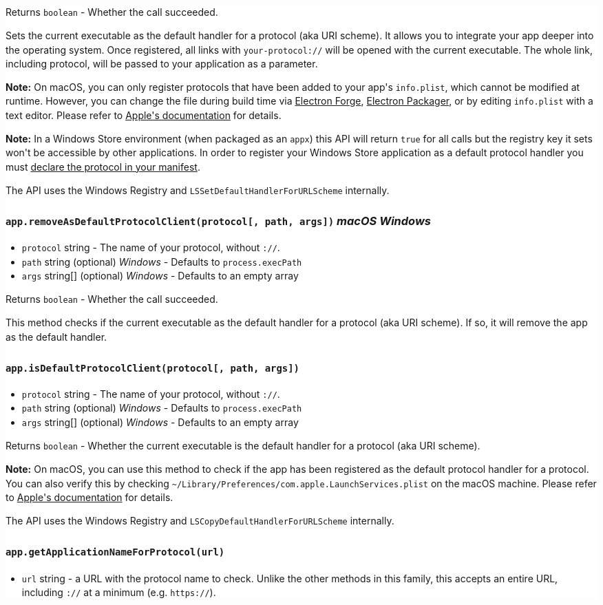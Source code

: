 Returns `boolean` - Whether the call succeeded.

Sets the current executable as the default handler for a protocol (aka URI
scheme). It allows you to integrate your app deeper into the operating system.
Once registered, all links with `your-protocol://` will be opened with the
current executable. The whole link, including protocol, will be passed to your
application as a parameter.

**Note:** On macOS, you can only register protocols that have been added to
your app's `info.plist`, which cannot be modified at runtime. However, you can
change the file during build time via [Electron Forge][electron-forge],
[Electron Packager][electron-packager], or by editing `info.plist` with a text
editor. Please refer to [Apple's documentation][CFBundleURLTypes] for details.

**Note:** In a Windows Store environment (when packaged as an `appx`) this API
will return `true` for all calls but the registry key it sets won't be accessible
by other applications.  In order to register your Windows Store application
as a default protocol handler you must [declare the protocol in your manifest](https://learn.microsoft.com/en-us/uwp/schemas/appxpackage/uapmanifestschema/element-uap-protocol).

The API uses the Windows Registry and `LSSetDefaultHandlerForURLScheme` internally.

### `app.removeAsDefaultProtocolClient(protocol[, path, args])` _macOS_ _Windows_

* `protocol` string - The name of your protocol, without `://`.
* `path` string (optional) _Windows_ - Defaults to `process.execPath`
* `args` string[] (optional) _Windows_ - Defaults to an empty array

Returns `boolean` - Whether the call succeeded.

This method checks if the current executable as the default handler for a
protocol (aka URI scheme). If so, it will remove the app as the default handler.

### `app.isDefaultProtocolClient(protocol[, path, args])`

* `protocol` string - The name of your protocol, without `://`.
* `path` string (optional) _Windows_ - Defaults to `process.execPath`
* `args` string[] (optional) _Windows_ - Defaults to an empty array

Returns `boolean` - Whether the current executable is the default handler for a
protocol (aka URI scheme).

**Note:** On macOS, you can use this method to check if the app has been
registered as the default protocol handler for a protocol. You can also verify
this by checking `~/Library/Preferences/com.apple.LaunchServices.plist` on the
macOS machine. Please refer to
[Apple's documentation][LSCopyDefaultHandlerForURLScheme] for details.

The API uses the Windows Registry and `LSCopyDefaultHandlerForURLScheme` internally.

### `app.getApplicationNameForProtocol(url)`

* `url` string - a URL with the protocol name to check. Unlike the other
  methods in this family, this accepts an entire URL, including `://` at a
  minimum (e.g. `https://`).


[doh-providers]: https://source.chromium.org/chromium/chromium/src/+/main:net/dns/public/doh_provider_entry.cc;l=31?q=%22DohProviderEntry::GetList()%22&ss=chromium%2Fchromium%2Fsrc
[RFC8484 § 3]: https://datatracker.ietf.org/doc/html/rfc8484#section-3
[app-user-model-id]: https://learn.microsoft.com/en-us/windows/win32/shell/appids
[electron-forge]: https://www.electronforge.io/
[electron-packager]: https://github.com/electron/packager
[CFBundleURLTypes]: https://developer.apple.com/library/ios/documentation/General/Reference/InfoPlistKeyReference/Articles/CoreFoundationKeys.html#//apple_ref/doc/uid/TP40009249-102207-TPXREF115
[LSCopyDefaultHandlerForURLScheme]: https://developer.apple.com/documentation/coreservices/1441725-lscopydefaulthandlerforurlscheme?language=objc
[handoff]: https://developer.apple.com/library/ios/documentation/UserExperience/Conceptual/Handoff/HandoffFundamentals/HandoffFundamentals.html
[activity-type]: https://developer.apple.com/library/ios/documentation/Foundation/Reference/NSUserActivity_Class/index.html#//apple_ref/occ/instp/NSUserActivity/activityType
[unity-requirement]: https://help.ubuntu.com/community/UnityLaunchersAndDesktopFiles#Adding_shortcuts_to_a_launcher
[mas-builds]: ../tutorial/mac-app-store-submission-guide.md
[Squirrel-Windows]: https://github.com/Squirrel/Squirrel.Windows
[JumpListBeginListMSDN]: https://learn.microsoft.com/en-us/windows/win32/api/shobjidl_core/nf-shobjidl_core-icustomdestinationlist-beginlist
[about-panel-options]: https://developer.apple.com/reference/appkit/nsapplication/1428479-orderfrontstandardaboutpanelwith?language=objc
